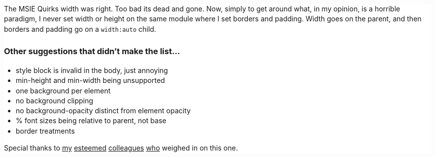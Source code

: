 <p>The MSIE Quirks width was right.  Too bad its dead and gone.  Now, simply to get around what, in my opinion, is a horrible paradigm, I never set width or height on the same module where I set borders and padding.  Width goes on the parent, and then borders and padding go on a <code class="css">width:auto</code> child.</p>

<h3>Other suggestions that didn&rsquo;t make the list&hellip;</h3>

<ul><li>style block is invalid in the body, just annoying</li>
    <li>min-height and min-width being unsupported</li>
    <li>one background per element</li>
    <li>no background clipping</li>
    <li>no background-opacity distinct from element opacity</li>
    <li>% font sizes being relative to parent, not base</li>
    <li>border treatments</li>
</ul><p>Special thanks to <a href="http://twitter.com/pixelarchitect">my</a> <a href="http://www.linkedin.com/in/geoffreyblair">esteemed</a> <a href="http://www.seldo.com/">colleagues</a> <a href="http://gamaiel.zavala.com">who</a> weighed in on this one.</p>
